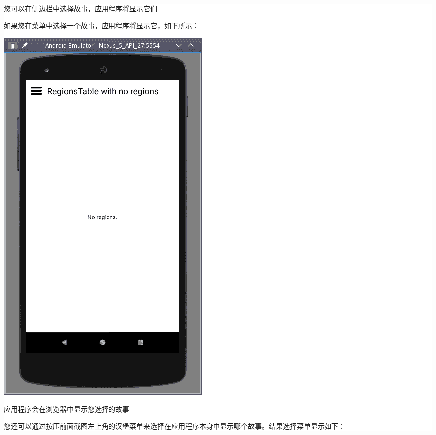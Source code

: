 您可以在侧边栏中选择故事，应用程序将显示它们

如果您在菜单中选择一个故事，应用程序将显示它，如下所示：

![](img/bdad9c0b-3193-40df-bf36-ff2cd0983ab6.png)

应用程序会在浏览器中显示您选择的故事

您还可以通过按压前面截图左上角的汉堡菜单来选择在应用程序本身中显示哪个故事。结果选择菜单显示如下：
